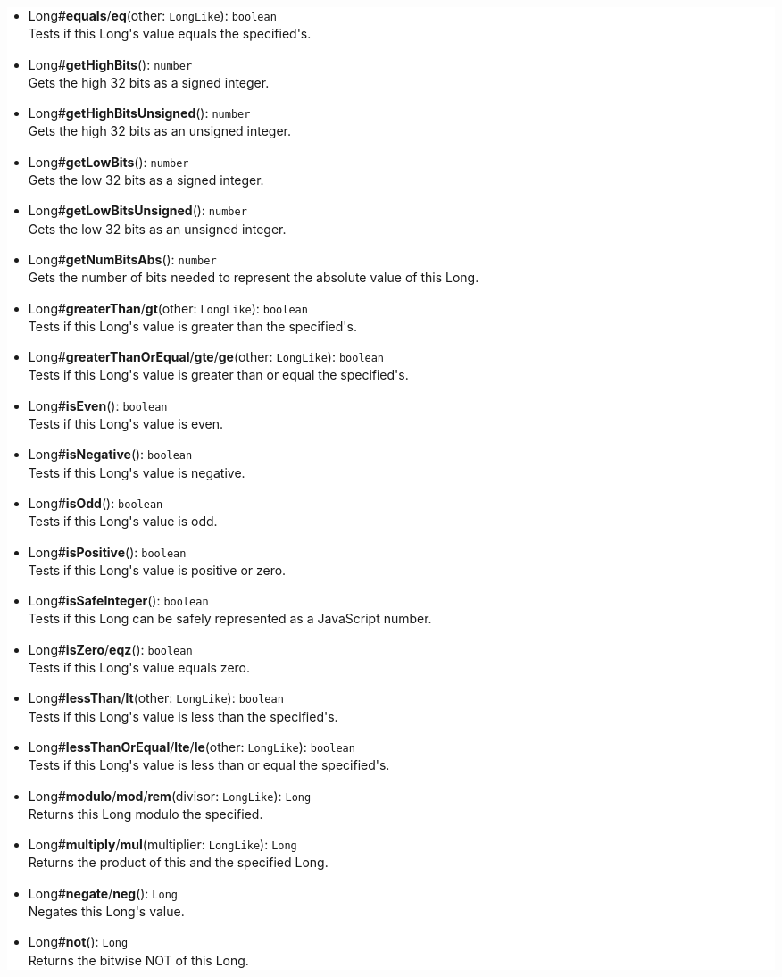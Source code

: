 - Long#**equals**/**eq**(other: `LongLike`): `boolean`<br />
  Tests if this Long's value equals the specified's.

- Long#**getHighBits**(): `number`<br />
  Gets the high 32 bits as a signed integer.

- Long#**getHighBitsUnsigned**(): `number`<br />
  Gets the high 32 bits as an unsigned integer.

- Long#**getLowBits**(): `number`<br />
  Gets the low 32 bits as a signed integer.

- Long#**getLowBitsUnsigned**(): `number`<br />
  Gets the low 32 bits as an unsigned integer.

- Long#**getNumBitsAbs**(): `number`<br />
  Gets the number of bits needed to represent the absolute value of this Long.

- Long#**greaterThan**/**gt**(other: `LongLike`): `boolean`<br />
  Tests if this Long's value is greater than the specified's.

- Long#**greaterThanOrEqual**/**gte**/**ge**(other: `LongLike`): `boolean`<br />
  Tests if this Long's value is greater than or equal the specified's.

- Long#**isEven**(): `boolean`<br />
  Tests if this Long's value is even.

- Long#**isNegative**(): `boolean`<br />
  Tests if this Long's value is negative.

- Long#**isOdd**(): `boolean`<br />
  Tests if this Long's value is odd.

- Long#**isPositive**(): `boolean`<br />
  Tests if this Long's value is positive or zero.

- Long#**isSafeInteger**(): `boolean`<br />
  Tests if this Long can be safely represented as a JavaScript number.

- Long#**isZero**/**eqz**(): `boolean`<br />
  Tests if this Long's value equals zero.

- Long#**lessThan**/**lt**(other: `LongLike`): `boolean`<br />
  Tests if this Long's value is less than the specified's.

- Long#**lessThanOrEqual**/**lte**/**le**(other: `LongLike`): `boolean`<br />
  Tests if this Long's value is less than or equal the specified's.

- Long#**modulo**/**mod**/**rem**(divisor: `LongLike`): `Long`<br />
  Returns this Long modulo the specified.

- Long#**multiply**/**mul**(multiplier: `LongLike`): `Long`<br />
  Returns the product of this and the specified Long.

- Long#**negate**/**neg**(): `Long`<br />
  Negates this Long's value.

- Long#**not**(): `Long`<br />
  Returns the bitwise NOT of this Long.
